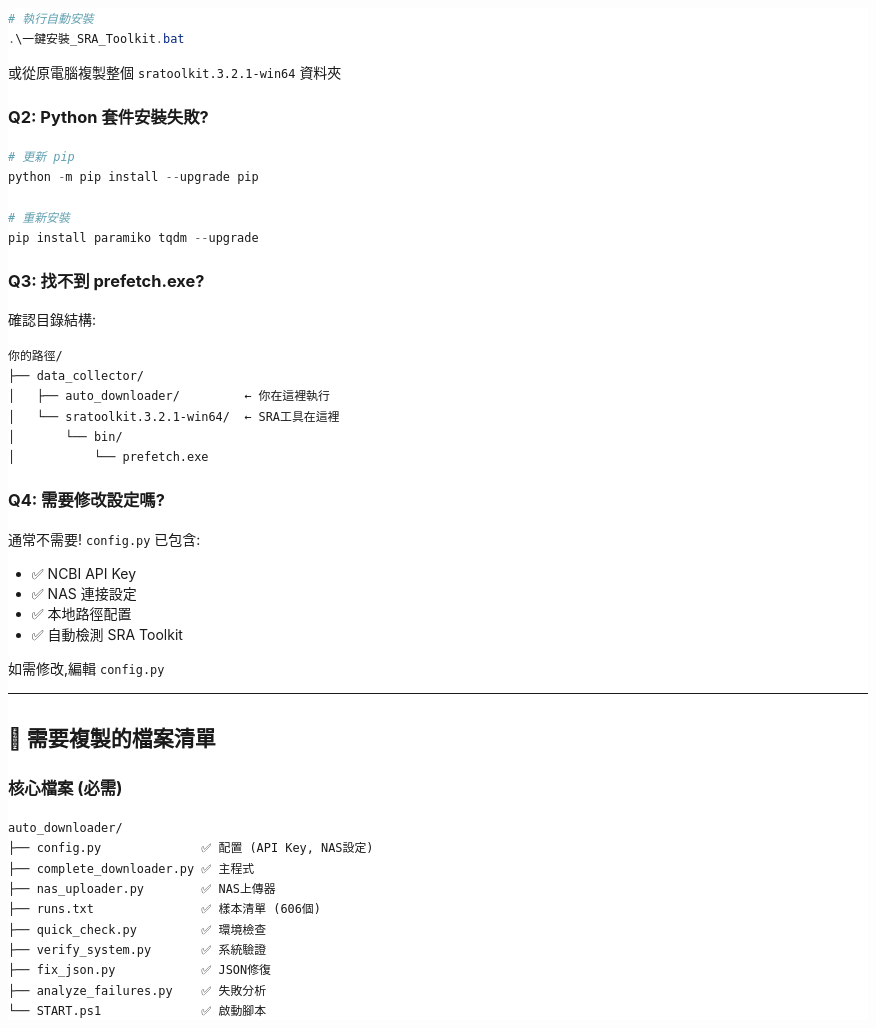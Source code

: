 ```powershell
# 執行自動安裝
.\一鍵安裝_SRA_Toolkit.bat
```

或從原電腦複製整個 `sratoolkit.3.2.1-win64` 資料夾

### Q2: Python 套件安裝失敗?

```powershell
# 更新 pip
python -m pip install --upgrade pip

# 重新安裝
pip install paramiko tqdm --upgrade
```

### Q3: 找不到 prefetch.exe?

確認目錄結構:

```
你的路徑/
├── data_collector/
│   ├── auto_downloader/         ← 你在這裡執行
│   └── sratoolkit.3.2.1-win64/  ← SRA工具在這裡
│       └── bin/
│           └── prefetch.exe
```

### Q4: 需要修改設定嗎?

通常不需要! `config.py` 已包含:

- ✅ NCBI API Key
- ✅ NAS 連接設定
- ✅ 本地路徑配置
- ✅ 自動檢測 SRA Toolkit

如需修改,編輯 `config.py`

---

## 💾 需要複製的檔案清單

### 核心檔案 (必需)

```
auto_downloader/
├── config.py              ✅ 配置 (API Key, NAS設定)
├── complete_downloader.py ✅ 主程式
├── nas_uploader.py        ✅ NAS上傳器
├── runs.txt               ✅ 樣本清單 (606個)
├── quick_check.py         ✅ 環境檢查
├── verify_system.py       ✅ 系統驗證
├── fix_json.py            ✅ JSON修復
├── analyze_failures.py    ✅ 失敗分析
└── START.ps1              ✅ 啟動腳本
```
